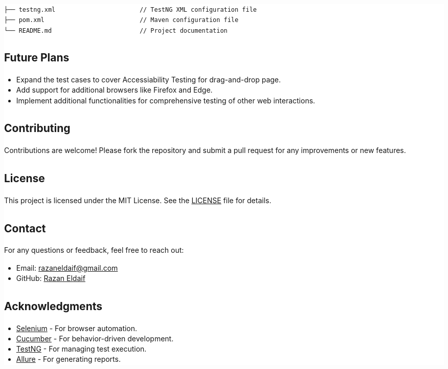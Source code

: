  ```bash
├── testng.xml                       // TestNG XML configuration file  
├── pom.xml                          // Maven configuration file  
└── README.md                        // Project documentation
 ```

## Future Plans
- Expand the test cases to cover Accessiability Testing for drag-and-drop page.
- Add support for additional browsers like Firefox and Edge.
- Implement additional functionalities for comprehensive testing of other web interactions.

## Contributing
Contributions are welcome! Please fork the repository and submit a pull request for any improvements or new features.

## License
This project is licensed under the MIT License. See the [LICENSE](LICENSE) file for details.

## Contact
For any questions or feedback, feel free to reach out:
- Email: razaneldaif@gmail.com
- GitHub: [Razan Eldaif](https://github.com/Razan-Eldaif)

## Acknowledgments
- [Selenium](https://www.selenium.dev/) - For browser automation.
- [Cucumber](https://cucumber.io/) - For behavior-driven development.
- [TestNG](https://testng.org/) - For managing test execution.
- [Allure](https://docs.qameta.io/allure/) - For generating reports.
```
